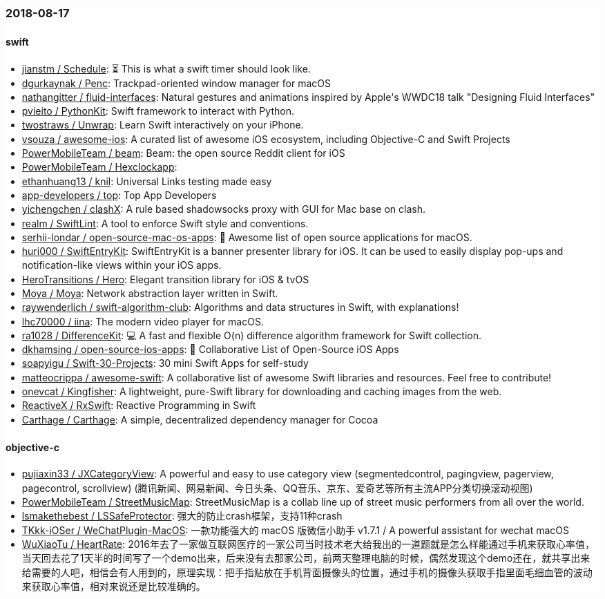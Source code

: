 ### 2018-08-17

#### swift
* [jianstm / Schedule](https://github.com/jianstm/Schedule): ⏳ This is what a swift timer should look like.
* [dgurkaynak / Penc](https://github.com/dgurkaynak/Penc): Trackpad-oriented window manager for macOS
* [nathangitter / fluid-interfaces](https://github.com/nathangitter/fluid-interfaces): Natural gestures and animations inspired by Apple's WWDC18 talk "Designing Fluid Interfaces"
* [pvieito / PythonKit](https://github.com/pvieito/PythonKit): Swift framework to interact with Python.
* [twostraws / Unwrap](https://github.com/twostraws/Unwrap): Learn Swift interactively on your iPhone.
* [vsouza / awesome-ios](https://github.com/vsouza/awesome-ios): A curated list of awesome iOS ecosystem, including Objective-C and Swift Projects
* [PowerMobileTeam / beam](https://github.com/PowerMobileTeam/beam): Beam: the open source Reddit client for iOS
* [PowerMobileTeam / Hexclockapp](https://github.com/PowerMobileTeam/Hexclockapp): 
* [ethanhuang13 / knil](https://github.com/ethanhuang13/knil): Universal Links testing made easy
* [app-developers / top](https://github.com/app-developers/top): Top App Developers
* [yichengchen / clashX](https://github.com/yichengchen/clashX): A rule based shadowsocks proxy with GUI for Mac base on clash.
* [realm / SwiftLint](https://github.com/realm/SwiftLint): A tool to enforce Swift style and conventions.
* [serhii-londar / open-source-mac-os-apps](https://github.com/serhii-londar/open-source-mac-os-apps): 🚀 Awesome list of open source applications for macOS.
* [huri000 / SwiftEntryKit](https://github.com/huri000/SwiftEntryKit): SwiftEntryKit is a banner presenter library for iOS. It can be used to easily display pop-ups and notification-like views within your iOS apps.
* [HeroTransitions / Hero](https://github.com/HeroTransitions/Hero): Elegant transition library for iOS & tvOS
* [Moya / Moya](https://github.com/Moya/Moya): Network abstraction layer written in Swift.
* [raywenderlich / swift-algorithm-club](https://github.com/raywenderlich/swift-algorithm-club): Algorithms and data structures in Swift, with explanations!
* [lhc70000 / iina](https://github.com/lhc70000/iina): The modern video player for macOS.
* [ra1028 / DifferenceKit](https://github.com/ra1028/DifferenceKit): 💻 A fast and flexible O(n) difference algorithm framework for Swift collection.
* [dkhamsing / open-source-ios-apps](https://github.com/dkhamsing/open-source-ios-apps): 📱 Collaborative List of Open-Source iOS Apps
* [soapyigu / Swift-30-Projects](https://github.com/soapyigu/Swift-30-Projects): 30 mini Swift Apps for self-study
* [matteocrippa / awesome-swift](https://github.com/matteocrippa/awesome-swift): A collaborative list of awesome Swift libraries and resources. Feel free to contribute!
* [onevcat / Kingfisher](https://github.com/onevcat/Kingfisher): A lightweight, pure-Swift library for downloading and caching images from the web.
* [ReactiveX / RxSwift](https://github.com/ReactiveX/RxSwift): Reactive Programming in Swift
* [Carthage / Carthage](https://github.com/Carthage/Carthage): A simple, decentralized dependency manager for Cocoa

#### objective-c
* [pujiaxin33 / JXCategoryView](https://github.com/pujiaxin33/JXCategoryView): A powerful and easy to use category view (segmentedcontrol, pagingview, pagerview, pagecontrol, scrollview) (腾讯新闻、网易新闻、今日头条、QQ音乐、京东、爱奇艺等所有主流APP分类切换滚动视图)
* [PowerMobileTeam / StreetMusicMap](https://github.com/PowerMobileTeam/StreetMusicMap): StreetMusicMap is a collab line up of street music performers from all over the world.
* [lsmakethebest / LSSafeProtector](https://github.com/lsmakethebest/LSSafeProtector): 强大的防止crash框架，支持11种crash
* [TKkk-iOSer / WeChatPlugin-MacOS](https://github.com/TKkk-iOSer/WeChatPlugin-MacOS): 一款功能强大的 macOS 版微信小助手 v1.7.1 / A powerful assistant for wechat macOS
* [WuXiaoTu / HeartRate](https://github.com/WuXiaoTu/HeartRate): 2016年去了一家做互联网医疗的一家公司当时技术老大给我出的一道题就是怎么样能通过手机来获取心率值，当天回去花了1天半的时间写了一个demo出来，后来没有去那家公司，前两天整理电脑的时候，偶然发现这个demo还在，就共享出来给需要的人吧，相信会有人用到的，原理实现：把手指贴放在手机背面摄像头的位置，通过手机的摄像头获取手指里面毛细血管的波动来获取心率值，相对来说还是比较准确的。
